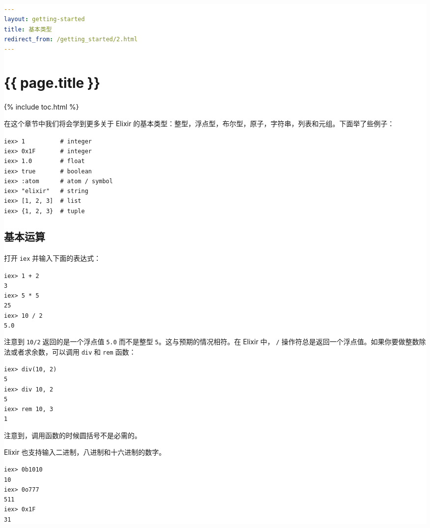 ```yaml
---
layout: getting-started
title: 基本类型
redirect_from: /getting_started/2.html
---
```


# {{ page.title }}

{% include toc.html %}

在这个章节中我们将会学到更多关于 Elixir 的基本类型：整型，浮点型，布尔型，原子，字符串，列表和元组。下面举了些例子：

```iex
iex> 1          # integer
iex> 0x1F       # integer
iex> 1.0        # float
iex> true       # boolean
iex> :atom      # atom / symbol
iex> "elixir"   # string
iex> [1, 2, 3]  # list
iex> {1, 2, 3}  # tuple
```

## 基本运算

打开 `iex` 并输入下面的表达式：

```iex
iex> 1 + 2
3
iex> 5 * 5
25
iex> 10 / 2
5.0
```

注意到 `10/2` 返回的是一个浮点值 `5.0` 而不是整型 `5`。这与预期的情况相符。在 Elixir 中， `/` 操作符总是返回一个浮点值。如果你要做整数除法或者求余数，可以调用 `div` 和 `rem` 函数：

```iex
iex> div(10, 2)
5
iex> div 10, 2
5
iex> rem 10, 3
1
```

注意到，调用函数的时候圆括号不是必需的。

Elixir 也支持输入二进制，八进制和十六进制的数字。

```iex
iex> 0b1010
10
iex> 0o777
511
iex> 0x1F
31
```
